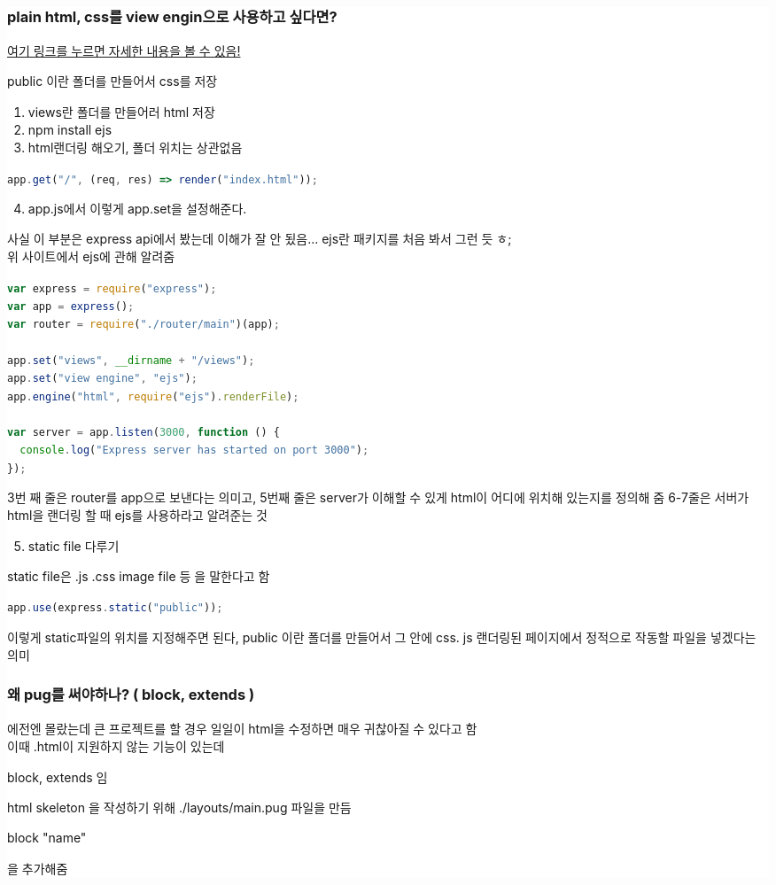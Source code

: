 ### plain html, css를 view engin으로 사용하고 싶다면?

[여기 링크를 누르면 자세한 내용을 볼 수 있음!](https://velopert.com/294)

public 이란 폴더를 만들어서 css를 저장

1. views란 폴더를 만들어러 html 저장
2. npm install ejs
3. html랜더링 해오기, 폴더 위치는 상관없음

```js
app.get("/", (req, res) => render("index.html"));
```

4. app.js에서 이렇게 app.set을 설정해준다.

사실 이 부분은 express api에서 봤는데 이해가 잘 안 됬음... ejs란 패키지를 처음 봐서 그런 듯 ㅎ;  
위 사이트에서 ejs에 관해 알려줌

```js
var express = require("express");
var app = express();
var router = require("./router/main")(app);

app.set("views", __dirname + "/views");
app.set("view engine", "ejs");
app.engine("html", require("ejs").renderFile);

var server = app.listen(3000, function () {
  console.log("Express server has started on port 3000");
});
```

3번 째 줄은 router를 app으로 보낸다는 의미고,
5번째 줄은 server가 이해할 수 있게 html이 어디에 위치해 있는지를 정의해 줌
6-7줄은 서버가 html을 랜더링 할 때 ejs를 사용하라고 알려준는 것

5. static file 다루기

static file은 .js .css image file 등 을 말한다고 함

```js
app.use(express.static("public"));
```

이렇게 static파일의 위치를 지정해주면 된다, public 이란 폴더를 만들어서 그 안에 css. js 랜더링된 페이지에서 정적으로 작동할 파일을 넣겠다는 의미

### 왜 pug를 써야하나? ( block, extends )

에전엔 몰랐는데 큰 프로젝트를 할 경우 일일이 html을 수정하면 매우 귀찮아질 수 있다고 함  
이때 .html이 지원하지 않는 기능이 있는데

block, extends 임

html skeleton 을 작성하기 위해 ./layouts/main.pug 파일을 만듬

block "name"

을 추가해줌
